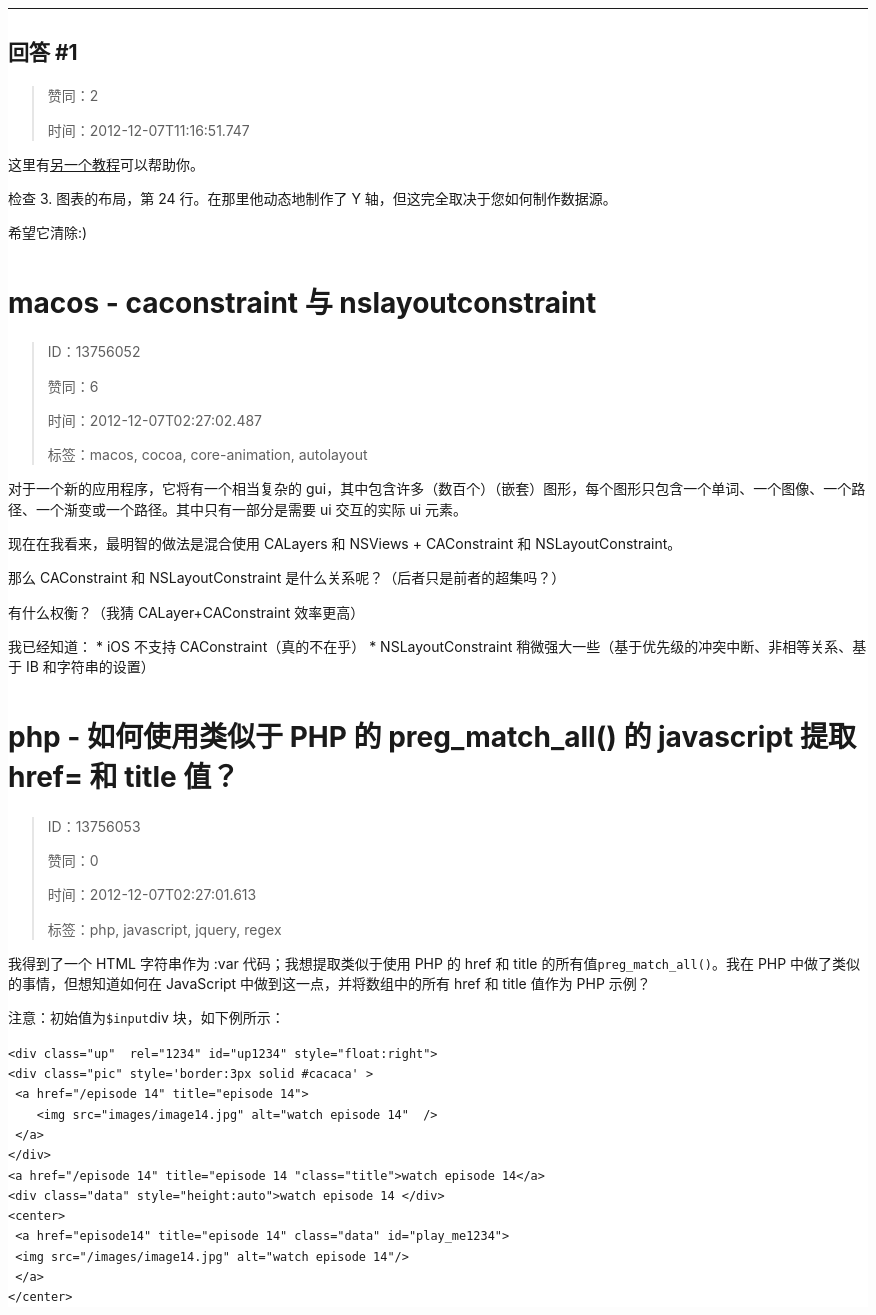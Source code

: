 ```
```

* * *

## 回答 #1

> 赞同：2
> 
> 时间：2012-12-07T11:16:51.747

这里有[另一个教程](http://www.gilthonwe.com/2012/06/09/stacked-bar-chart-coreplot-ios/)可以帮助你。

检查 3\. 图表的布局，第 24 行。在那里他动态地制作了 Y 轴，但这完全取决于您如何制作数据源。

希望它清除:)

# macos - caconstraint 与 nslayoutconstraint

> ID：13756052
> 
> 赞同：6
> 
> 时间：2012-12-07T02:27:02.487
> 
> 标签：macos, cocoa, core-animation, autolayout

对于一个新的应用程序，它将有一个相当复杂的 gui，其中包含许多（数百个）（嵌套）图形，每个图形只包含一个单词、一个图像、一个路径、一个渐变或一个路径。其中只有一部分是需要 ui 交互的实际 ui 元素。

现在在我看来，最明智的做法是混合使用 CALayers 和 NSViews + CAConstraint 和 NSLayoutConstraint。

那么 CAConstraint 和 NSLayoutConstraint 是什么关系呢？（后者只是前者的超集吗？）

有什么权衡？（我猜 CALayer+CAConstraint 效率更高）

我已经知道： * iOS 不支持 CAConstraint（真的不在乎） * NSLayoutConstraint 稍微强大一些（基于优先级的冲突中断、非相等关系、基于 IB 和字符串的设置）

# php - 如何使用类似于 PHP 的 preg_match_all() 的 javascript 提取 href= 和 title 值？

> ID：13756053
> 
> 赞同：0
> 
> 时间：2012-12-07T02:27:01.613
> 
> 标签：php, javascript, jquery, regex

我得到了一个 HTML 字符串作为 :var 代码；我想提取类似于使用 PHP 的 href 和 title 的所有值`preg_match_all()`。我在 PHP 中做了类似的事情，但想知道如何在 JavaScript 中做到这一点，并将数组中的所有 href 和 title 值作为 PHP 示例？

注意：初始值为`$input`div 块，如下例所示：

```
<div class="up"  rel="1234" id="up1234" style="float:right">
<div class="pic" style='border:3px solid #cacaca' >
 <a href="/episode 14" title="episode 14">
    <img src="images/image14.jpg" alt="watch episode 14"  />
 </a> 
</div>
<a href="/episode 14" title="episode 14 "class="title">watch episode 14</a> 
<div class="data" style="height:auto">watch episode 14 </div>
<center>
 <a href="episode14" title="episode 14" class="data" id="play_me1234">
 <img src="/images/image14.jpg" alt="watch episode 14"/>
 </a>
</center>
```
